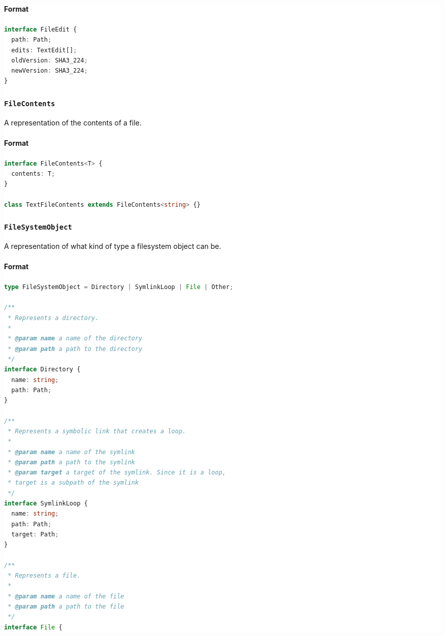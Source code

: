 #### Format

```typescript
interface FileEdit {
  path: Path;
  edits: TextEdit[];
  oldVersion: SHA3_224;
  newVersion: SHA3_224;
}
```

### `FileContents`

A representation of the contents of a file.

#### Format

```typescript
interface FileContents<T> {
  contents: T;
}

class TextFileContents extends FileContents<string> {}
```

### `FileSystemObject`

A representation of what kind of type a filesystem object can be.

#### Format

```typescript
type FileSystemObject = Directory | SymlinkLoop | File | Other;

/**
 * Represents a directory.
 *
 * @param name a name of the directory
 * @param path a path to the directory
 */
interface Directory {
  name: string;
  path: Path;
}

/**
 * Represents a symbolic link that creates a loop.
 *
 * @param name a name of the symlink
 * @param path a path to the symlink
 * @param target a target of the symlink. Since it is a loop,
 * target is a subpath of the symlink
 */
interface SymlinkLoop {
  name: string;
  path: Path;
  target: Path;
}

/**
 * Represents a file.
 *
 * @param name a name of the file
 * @param path a path to the file
 */
interface File {
```